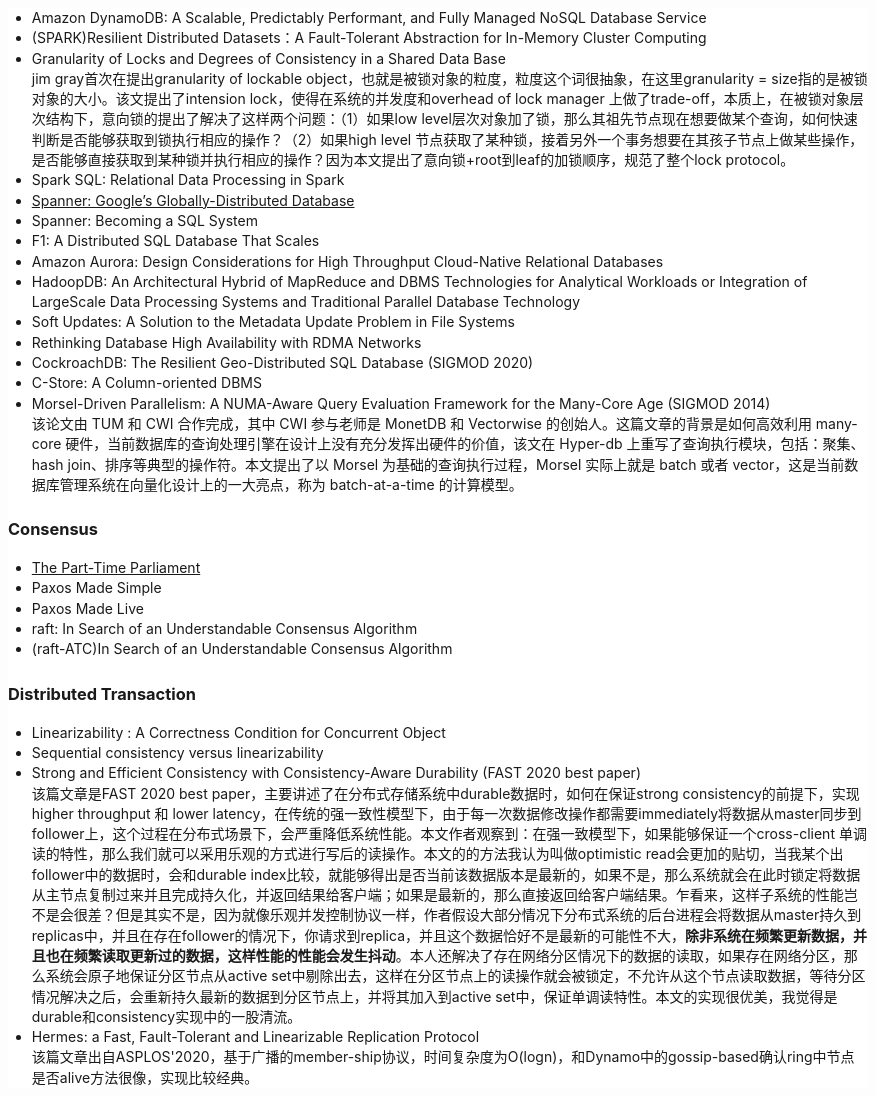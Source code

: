 - Amazon DynamoDB: A Scalable, Predictably Performant, and Fully Managed NoSQL Database Service </br>
- (SPARK)Resilient Distributed Datasets：A Fault-Tolerant Abstraction for In-Memory Cluster Computing</br>
- Granularity of Locks and Degrees of Consistency in a Shared Data Base</br>
jim gray首次在提出granularity of lockable object，也就是被锁对象的粒度，粒度这个词很抽象，在这里granularity = size指的是被锁对象的大小。该文提出了intension lock，使得在系统的并发度和overhead of lock manager
上做了trade-off，本质上，在被锁对象层次结构下，意向锁的提出了解决了这样两个问题：（1）如果low level层次对象加了锁，那么其祖先节点现在想要做某个查询，如何快速判断是否能够获取到锁执行相应的操作？（2）如果high level
节点获取了某种锁，接着另外一个事务想要在其孩子节点上做某些操作，是否能够直接获取到某种锁并执行相应的操作？因为本文提出了意向锁+root到leaf的加锁顺序，规范了整个lock protocol。
- Spark SQL: Relational Data Processing in Spark</br>
- [Spanner: Google’s Globally-Distributed Database](https://storage.googleapis.com/pub-tools-public-publication-data/pdf/65b514eda12d025585183a641b5a9e096a3c4be5.pdf)<br>
- Spanner: Becoming a SQL System</br>
- F1: A Distributed SQL Database That Scales</br>
- Amazon Aurora: Design Considerations for High Throughput Cloud-Native Relational Databases</br>
- HadoopDB: An Architectural Hybrid of MapReduce and DBMS Technologies for Analytical Workloads or Integration of LargeScale Data Processing Systems and Traditional Parallel Database Technology</br>
- Soft Updates: A Solution to the Metadata Update Problem in File Systems</br>
- Rethinking Database High Availability with RDMA Networks</br>
- CockroachDB: The Resilient Geo-Distributed SQL Database (SIGMOD 2020)
- C-Store: A Column-oriented DBMS</br>
- Morsel-Driven Parallelism: A NUMA-Aware Query Evaluation Framework for the Many-Core Age (SIGMOD 2014)</br>
 该论文由 TUM 和 CWI 合作完成，其中 CWI 参与老师是 MonetDB 和 Vectorwise 的创始人。这篇文章的背景是如何高效利用 many-core 硬件，当前数据库的查询处理引擎在设计上没有充分发挥出硬件的价值，该文在 Hyper-db 上重写了查询执行模块，包括：聚集、hash join、排序等典型的操作符。本文提出了以 Morsel 为基础的查询执行过程，Morsel 实际上就是 batch 或者 vector，这是当前数据库管理系统在向量化设计上的一大亮点，称为 batch-at-a-time 的计算模型。

### Consensus

- [The Part-Time Parliament](https://www.microsoft.com/en-us/research/uploads/prod/2016/12/The-Part-Time-Parliament.pdf)
- Paxos Made Simple</br>
- Paxos Made Live</br>
- raft: In Search of an Understandable Consensus Algorithm </br>
- (raft-ATC)In Search of an Understandable Consensus Algorithm</br>

### Distributed Transaction

- Linearizability : A Correctness Condition for Concurrent Object</br>
- Sequential consistency versus linearizability</br>
- Strong and Efficient Consistency with Consistency-Aware Durability (FAST 2020 best paper)</br>
该篇文章是FAST 2020 best paper，主要讲述了在分布式存储系统中durable数据时，如何在保证strong consistency的前提下，实现higher throughput 和 lower latency，在传统的强一致性模型下，由于每一次数据修改操作都需要immediately将数据从master同步到follower上，这个过程在分布式场景下，会严重降低系统性能。本文作者观察到：在强一致模型下，如果能够保证一个cross-client 单调读的特性，那么我们就可以采用乐观的方式进行写后的读操作。本文的的方法我认为叫做optimistic read会更加的贴切，当我某个出follower中的数据时，会和durable index比较，就能够得出是否当前该数据版本是最新的，如果不是，那么系统就会在此时锁定将数据从主节点复制过来并且完成持久化，并返回结果给客户端；如果是最新的，那么直接返回给客户端结果。乍看来，这样子系统的性能岂不是会很差？但是其实不是，因为就像乐观并发控制协议一样，作者假设大部分情况下分布式系统的后台进程会将数据从master持久到replicas中，并且在存在follower的情况下，你请求到replica，并且这个数据恰好不是最新的可能性不大，**除非系统在频繁更新数据，并且也在频繁读取更新过的数据，这样性能的性能会发生抖动**。本人还解决了存在网络分区情况下的数据的读取，如果存在网络分区，那么系统会原子地保证分区节点从active set中剔除出去，这样在分区节点上的读操作就会被锁定，不允许从这个节点读取数据，等待分区情况解决之后，会重新持久最新的数据到分区节点上，并将其加入到active set中，保证单调读特性。本文的实现很优美，我觉得是durable和consistency实现中的一股清流。
- Hermes: a Fast, Fault-Tolerant and Linearizable Replication Protocol</br>
该篇文章出自ASPLOS'2020，基于广播的member-ship协议，时间复杂度为O(logn)，和Dynamo中的gossip-based确认ring中节点是否alive方法很像，实现比较经典。
